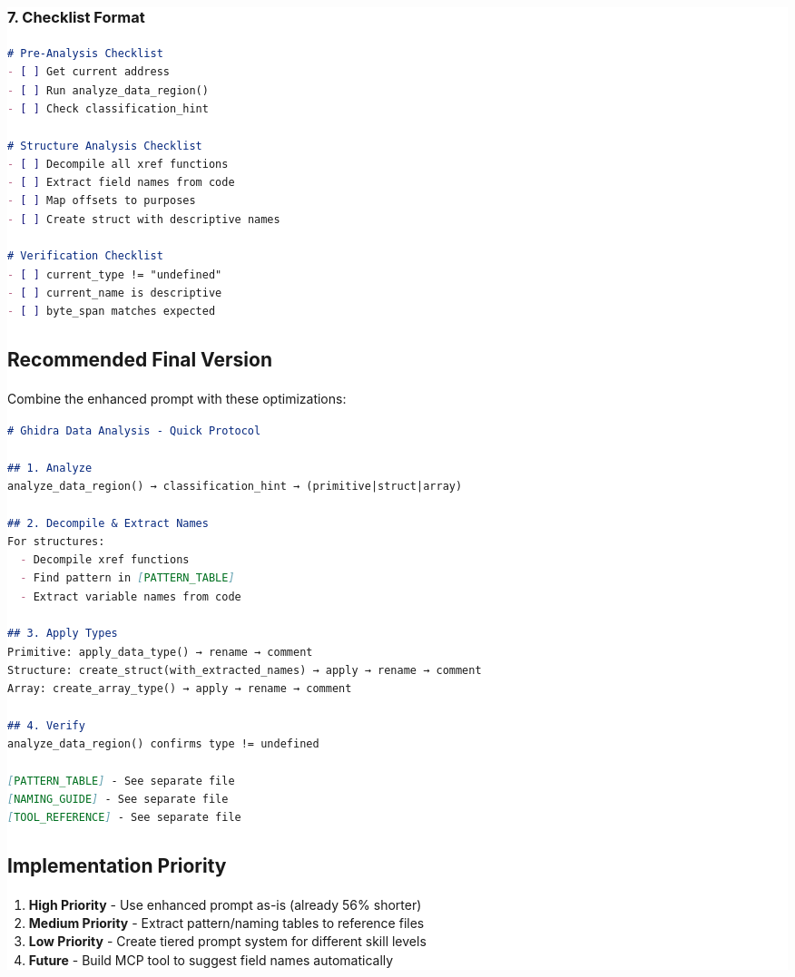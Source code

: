 ### 7. Checklist Format

```markdown
# Pre-Analysis Checklist
- [ ] Get current address
- [ ] Run analyze_data_region()
- [ ] Check classification_hint

# Structure Analysis Checklist
- [ ] Decompile all xref functions
- [ ] Extract field names from code
- [ ] Map offsets to purposes
- [ ] Create struct with descriptive names

# Verification Checklist
- [ ] current_type != "undefined"
- [ ] current_name is descriptive
- [ ] byte_span matches expected
```

## Recommended Final Version

Combine the enhanced prompt with these optimizations:

```markdown
# Ghidra Data Analysis - Quick Protocol

## 1. Analyze
analyze_data_region() → classification_hint → (primitive|struct|array)

## 2. Decompile & Extract Names
For structures:
  - Decompile xref functions
  - Find pattern in [PATTERN_TABLE]
  - Extract variable names from code

## 3. Apply Types
Primitive: apply_data_type() → rename → comment
Structure: create_struct(with_extracted_names) → apply → rename → comment
Array: create_array_type() → apply → rename → comment

## 4. Verify
analyze_data_region() confirms type != undefined

[PATTERN_TABLE] - See separate file
[NAMING_GUIDE] - See separate file
[TOOL_REFERENCE] - See separate file
```

## Implementation Priority

1. **High Priority** - Use enhanced prompt as-is (already 56% shorter)
2. **Medium Priority** - Extract pattern/naming tables to reference files
3. **Low Priority** - Create tiered prompt system for different skill levels
4. **Future** - Build MCP tool to suggest field names automatically

